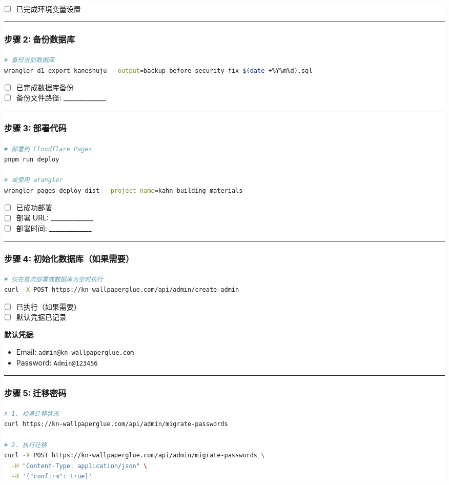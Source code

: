 - [ ] 已完成环境变量设置

---

### 步骤 2: 备份数据库

```bash
# 备份当前数据库
wrangler d1 export kaneshuju --output=backup-before-security-fix-$(date +%Y%m%d).sql
```

- [ ] 已完成数据库备份
- [ ] 备份文件路径: _____________

---

### 步骤 3: 部署代码

```bash
# 部署到 Cloudflare Pages
pnpm run deploy

# 或使用 wrangler
wrangler pages deploy dist --project-name=kahn-building-materials
```

- [ ] 已成功部署
- [ ] 部署 URL: _____________
- [ ] 部署时间: _____________

---

### 步骤 4: 初始化数据库（如果需要）

```bash
# 仅在首次部署或数据库为空时执行
curl -X POST https://kn-wallpaperglue.com/api/admin/create-admin
```

- [ ] 已执行（如果需要）
- [ ] 默认凭据已记录

**默认凭据**:
- Email: `admin@kn-wallpaperglue.com`
- Password: `Admin@123456`

---

### 步骤 5: 迁移密码

```bash
# 1. 检查迁移状态
curl https://kn-wallpaperglue.com/api/admin/migrate-passwords

# 2. 执行迁移
curl -X POST https://kn-wallpaperglue.com/api/admin/migrate-passwords \
  -H "Content-Type: application/json" \
  -d '{"confirm": true}'
```
